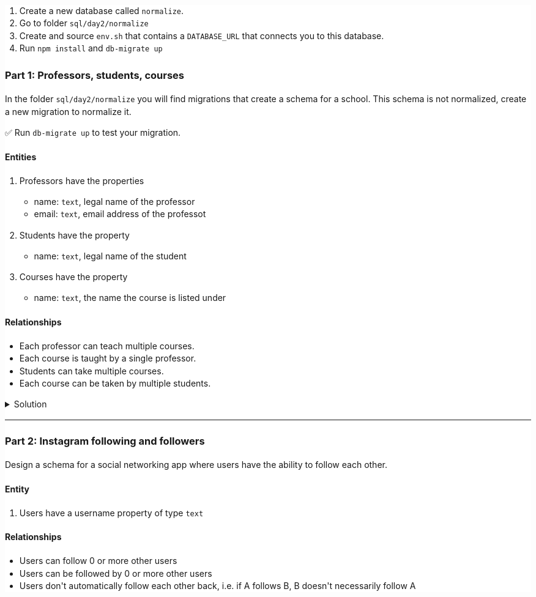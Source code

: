 1. Create a new database called `normalize`.
1. Go to folder `sql/day2/normalize`
1. Create and source `env.sh` that contains a `DATABASE_URL`
that connects you to this database.
1. Run `npm install` and `db-migrate up`

### Part 1: Professors, students, courses

In the folder `sql/day2/normalize` you will find migrations
that create a schema for a school. This schema is not normalized,
create a new migration to normalize it.

✅ Run `db-migrate up` to test your migration.

#### Entities

1. Professors have the properties

    - name: `text`, legal name of the professor
    - email: `text`, email address of the professot

1. Students have the property

    - name: `text`, legal name of the student

1. Courses have the property

    - name: `text`, the name the course is listed under

#### Relationships

- Each professor can teach multiple courses.
- Each course is taught by a single professor.
- Students can take multiple courses.
- Each course can be taken by multiple students.

<details><summary>
Solution
</summary></details>

---

### Part 2: Instagram following and followers

Design a schema for a social networking app where users have the ability to
follow each other.

#### Entity

1. Users have a username property of type `text`

#### Relationships

- Users can follow 0 or more other users
- Users can be followed by 0 or more other users
- Users don't automatically follow each other back, i.e. if A follows B, B
doesn't necessarily follow A
